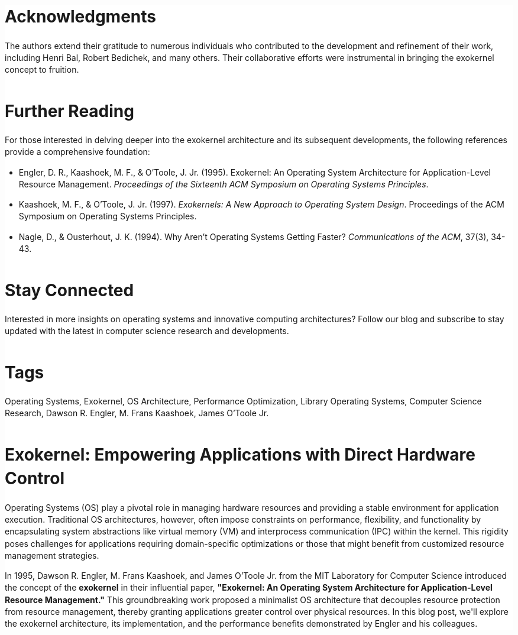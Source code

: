 # Acknowledgments

The authors extend their gratitude to numerous individuals who contributed to the development and refinement of their work, including Henri Bal, Robert Bedichek, and many others. Their collaborative efforts were instrumental in bringing the exokernel concept to fruition.

# Further Reading

For those interested in delving deeper into the exokernel architecture and its subsequent developments, the following references provide a comprehensive foundation:

- Engler, D. R., Kaashoek, M. F., & O’Toole, J. Jr. (1995). Exokernel: An Operating System Architecture for Application-Level Resource Management. *Proceedings of the Sixteenth ACM Symposium on Operating Systems Principles*.
  
- Kaashoek, M. F., & O’Toole, J. Jr. (1997). *Exokernels: A New Approach to Operating System Design*. Proceedings of the ACM Symposium on Operating Systems Principles.

- Nagle, D., & Ousterhout, J. K. (1994). Why Aren’t Operating Systems Getting Faster? *Communications of the ACM*, 37(3), 34-43.

# Stay Connected

Interested in more insights on operating systems and innovative computing architectures? Follow our blog and subscribe to stay updated with the latest in computer science research and developments.

# Tags

Operating Systems, Exokernel, OS Architecture, Performance Optimization, Library Operating Systems, Computer Science Research, Dawson R. Engler, M. Frans Kaashoek, James O’Toole Jr.

# Exokernel: Empowering Applications with Direct Hardware Control

Operating Systems (OS) play a pivotal role in managing hardware resources and providing a stable environment for application execution. Traditional OS architectures, however, often impose constraints on performance, flexibility, and functionality by encapsulating system abstractions like virtual memory (VM) and interprocess communication (IPC) within the kernel. This rigidity poses challenges for applications requiring domain-specific optimizations or those that might benefit from customized resource management strategies.

In 1995, Dawson R. Engler, M. Frans Kaashoek, and James O’Toole Jr. from the MIT Laboratory for Computer Science introduced the concept of the **exokernel** in their influential paper, **"Exokernel: An Operating System Architecture for Application-Level Resource Management."** This groundbreaking work proposed a minimalist OS architecture that decouples resource protection from resource management, thereby granting applications greater control over physical resources. In this blog post, we'll explore the exokernel architecture, its implementation, and the performance benefits demonstrated by Engler and his colleagues.
